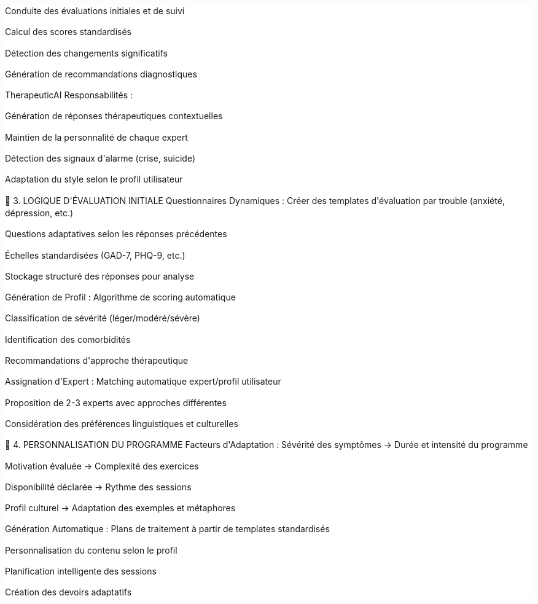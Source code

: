 Conduite des évaluations initiales et de suivi

Calcul des scores standardisés

Détection des changements significatifs

Génération de recommandations diagnostiques

TherapeuticAI
Responsabilités :

Génération de réponses thérapeutiques contextuelles

Maintien de la personnalité de chaque expert

Détection des signaux d'alarme (crise, suicide)

Adaptation du style selon le profil utilisateur

📝 3. LOGIQUE D'ÉVALUATION INITIALE
Questionnaires Dynamiques :
Créer des templates d'évaluation par trouble (anxiété, dépression, etc.)

Questions adaptatives selon les réponses précédentes

Échelles standardisées (GAD-7, PHQ-9, etc.)

Stockage structuré des réponses pour analyse

Génération de Profil :
Algorithme de scoring automatique

Classification de sévérité (léger/modéré/sévère)

Identification des comorbidités

Recommandations d'approche thérapeutique

Assignation d'Expert :
Matching automatique expert/profil utilisateur

Proposition de 2-3 experts avec approches différentes

Considération des préférences linguistiques et culturelles

🎯 4. PERSONNALISATION DU PROGRAMME
Facteurs d'Adaptation :
Sévérité des symptômes → Durée et intensité du programme

Motivation évaluée → Complexité des exercices

Disponibilité déclarée → Rythme des sessions

Profil culturel → Adaptation des exemples et métaphores

Génération Automatique :
Plans de traitement à partir de templates standardisés

Personnalisation du contenu selon le profil

Planification intelligente des sessions

Création des devoirs adaptatifs
